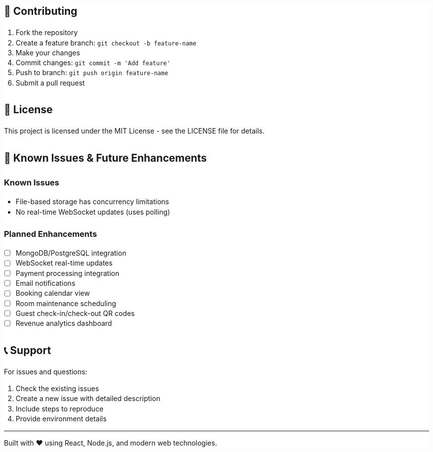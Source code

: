 ## 🤝 Contributing

1. Fork the repository
2. Create a feature branch: `git checkout -b feature-name`
3. Make your changes
4. Commit changes: `git commit -m 'Add feature'`
5. Push to branch: `git push origin feature-name`
6. Submit a pull request

## 📝 License

This project is licensed under the MIT License - see the LICENSE file for details.

## 🐛 Known Issues & Future Enhancements

### Known Issues
- File-based storage has concurrency limitations
- No real-time WebSocket updates (uses polling)

### Planned Enhancements
- [ ] MongoDB/PostgreSQL integration
- [ ] WebSocket real-time updates  
- [ ] Payment processing integration
- [ ] Email notifications
- [ ] Booking calendar view
- [ ] Room maintenance scheduling
- [ ] Guest check-in/check-out QR codes
- [ ] Revenue analytics dashboard

## 📞 Support

For issues and questions:
1. Check the existing issues
2. Create a new issue with detailed description
3. Include steps to reproduce
4. Provide environment details

---

Built with ❤️ using React, Node.js, and modern web technologies.